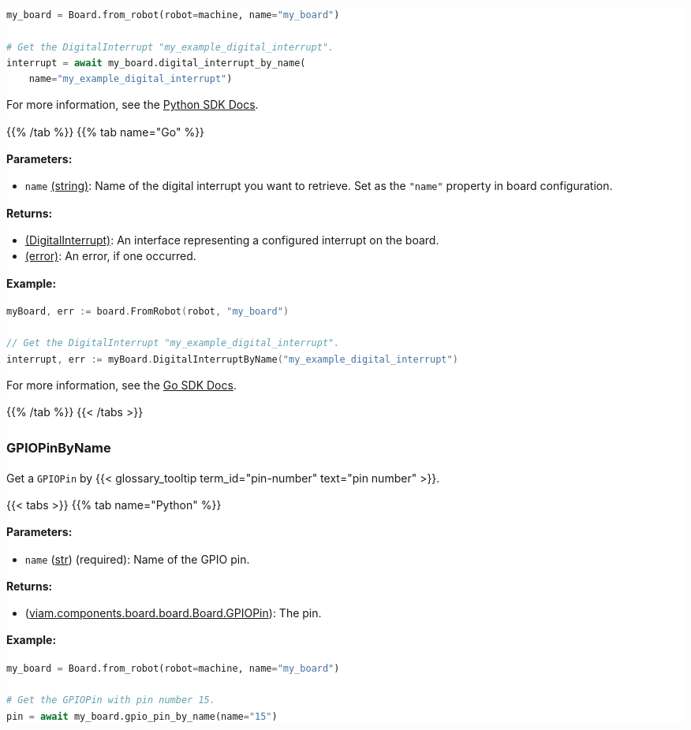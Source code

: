 ```python {class="line-numbers linkable-line-numbers"}
my_board = Board.from_robot(robot=machine, name="my_board")

# Get the DigitalInterrupt "my_example_digital_interrupt".
interrupt = await my_board.digital_interrupt_by_name(
    name="my_example_digital_interrupt")
```

For more information, see the [Python SDK Docs](https://python.viam.dev/autoapi/viam/components/board/client/index.html#viam.components.board.client.BoardClient.digital_interrupt_by_name).

{{% /tab %}}
{{% tab name="Go" %}}

**Parameters:**

- `name` [(string)](https://pkg.go.dev/builtin#string): Name of the digital interrupt you want to retrieve. Set as the `"name"` property in board configuration.

**Returns:**

- [(DigitalInterrupt)](https://pkg.go.dev/go.viam.com/rdk/components/board#DigitalInterrupt): An interface representing a configured interrupt on the board.
- [(error)](https://pkg.go.dev/builtin#error): An error, if one occurred.

**Example:**

```go {class="line-numbers linkable-line-numbers"}
myBoard, err := board.FromRobot(robot, "my_board")

// Get the DigitalInterrupt "my_example_digital_interrupt".
interrupt, err := myBoard.DigitalInterruptByName("my_example_digital_interrupt")
```

For more information, see the [Go SDK Docs](https://pkg.go.dev/go.viam.com/rdk/components/board#Board).

{{% /tab %}}
{{< /tabs >}}

### GPIOPinByName

Get a `GPIOPin` by {{< glossary_tooltip term_id="pin-number" text="pin number" >}}.

{{< tabs >}}
{{% tab name="Python" %}}

**Parameters:**

- `name` ([str](https://docs.python.org/3/library/stdtypes.html#text-sequence-type-str)) (required): Name of the GPIO pin.

**Returns:**

- ([viam.components.board.board.Board.GPIOPin](https://python.viam.dev/autoapi/viam/components/board/board/index.html#viam.components.board.board.Board.GPIOPin)): The pin.

**Example:**

```python {class="line-numbers linkable-line-numbers"}
my_board = Board.from_robot(robot=machine, name="my_board")

# Get the GPIOPin with pin number 15.
pin = await my_board.gpio_pin_by_name(name="15")
```
